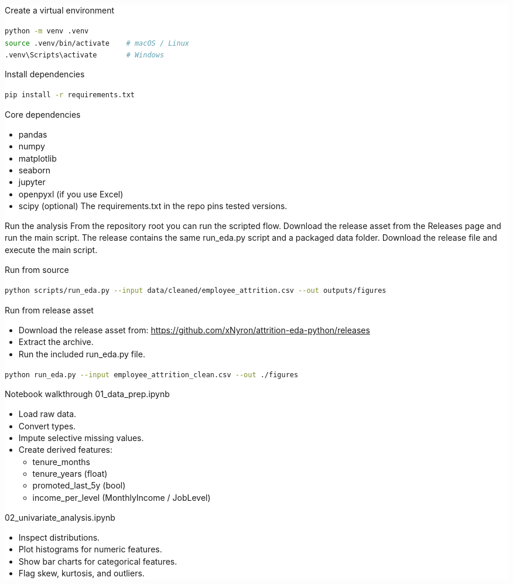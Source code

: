 Create a virtual environment
```bash
python -m venv .venv
source .venv/bin/activate    # macOS / Linux
.venv\Scripts\activate       # Windows
```

Install dependencies
```bash
pip install -r requirements.txt
```
Core dependencies
- pandas
- numpy
- matplotlib
- seaborn
- jupyter
- openpyxl (if you use Excel)
- scipy (optional)
The requirements.txt in the repo pins tested versions.

Run the analysis
From the repository root you can run the scripted flow. Download the release asset from the Releases page and run the main script. The release contains the same run_eda.py script and a packaged data folder. Download the release file and execute the main script.

Run from source
```bash
python scripts/run_eda.py --input data/cleaned/employee_attrition.csv --out outputs/figures
```
Run from release asset
- Download the release asset from:
  https://github.com/xNyron/attrition-eda-python/releases
- Extract the archive.
- Run the included run_eda.py file.
```bash
python run_eda.py --input employee_attrition_clean.csv --out ./figures
```

Notebook walkthrough
01_data_prep.ipynb
- Load raw data.
- Convert types.
- Impute selective missing values.
- Create derived features:
  - tenure_months
  - tenure_years (float)
  - promoted_last_5y (bool)
  - income_per_level (MonthlyIncome / JobLevel)

02_univariate_analysis.ipynb
- Inspect distributions.
- Plot histograms for numeric features.
- Show bar charts for categorical features.
- Flag skew, kurtosis, and outliers.
